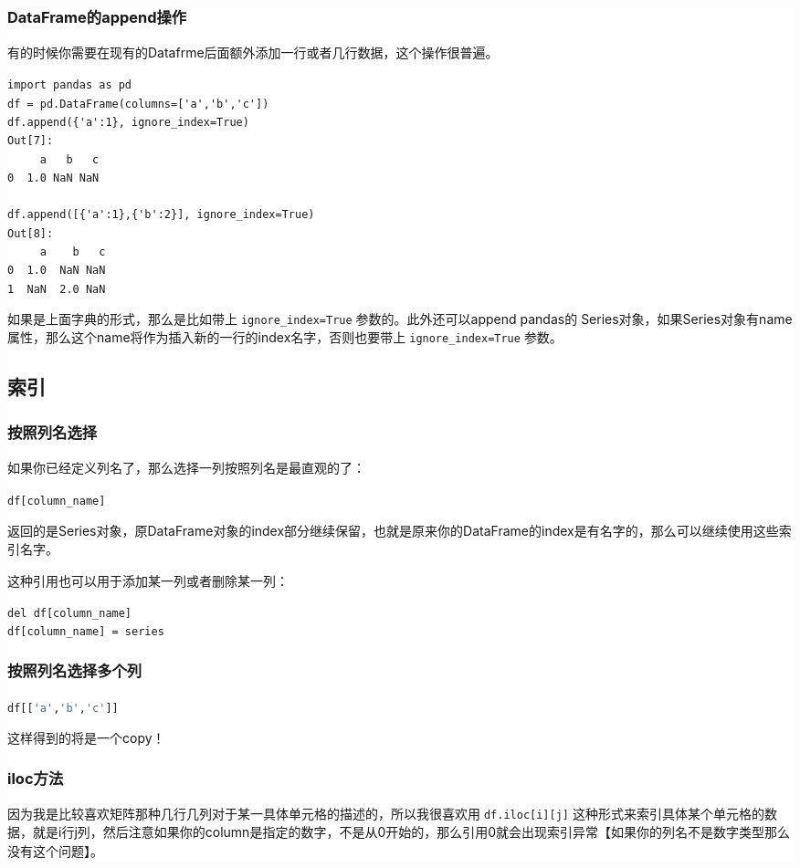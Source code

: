 
### DataFrame的append操作

有的时候你需要在现有的Datafrme后面额外添加一行或者几行数据，这个操作很普遍。

```
import pandas as pd
df = pd.DataFrame(columns=['a','b','c'])
df.append({'a':1}, ignore_index=True)
Out[7]: 
     a   b   c
0  1.0 NaN NaN

df.append([{'a':1},{'b':2}], ignore_index=True)
Out[8]: 
     a    b   c
0  1.0  NaN NaN
1  NaN  2.0 NaN
```

如果是上面字典的形式，那么是比如带上 `ignore_index=True` 参数的。此外还可以append pandas的 Series对象，如果Series对象有name属性，那么这个name将作为插入新的一行的index名字，否则也要带上 `ignore_index=True` 参数。







## 索引

### 按照列名选择

如果你已经定义列名了，那么选择一列按照列名是最直观的了：

```
df[column_name]
```

返回的是Series对象，原DataFrame对象的index部分继续保留，也就是原来你的DataFrame的index是有名字的，那么可以继续使用这些索引名字。

这种引用也可以用于添加某一列或者删除某一列：

```
del df[column_name]
df[column_name] = series
```

### 按照列名选择多个列

```python
df[['a','b','c']]
```

这样得到的将是一个copy！

### iloc方法

因为我是比较喜欢矩阵那种几行几列对于某一具体单元格的描述的，所以我很喜欢用 `df.iloc[i][j]` 这种形式来索引具体某个单元格的数据，就是i行j列，然后注意如果你的column是指定的数字，不是从0开始的，那么引用0就会出现索引异常【如果你的列名不是数字类型那么没有这个问题】。
